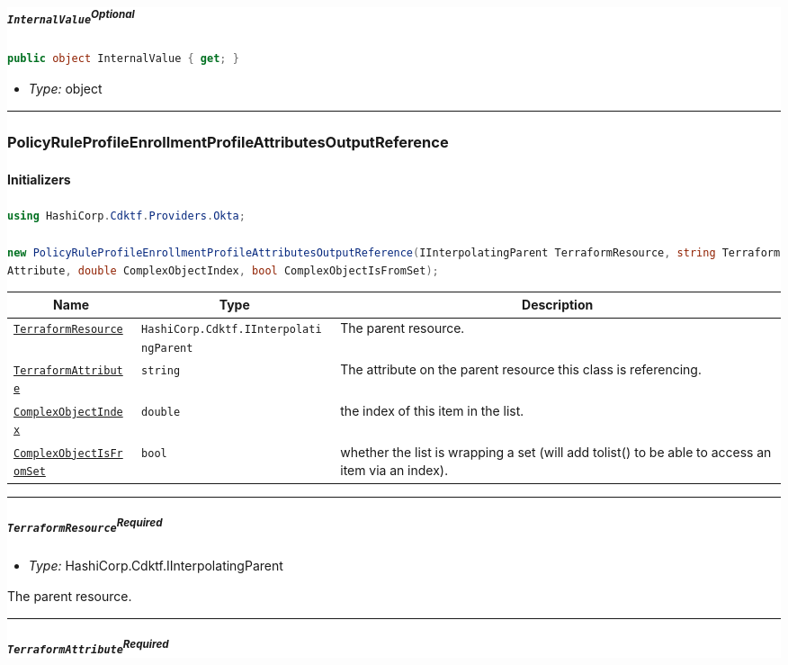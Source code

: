 ##### `InternalValue`<sup>Optional</sup> <a name="InternalValue" id="@cdktf/provider-okta.policyRuleProfileEnrollment.PolicyRuleProfileEnrollmentProfileAttributesList.property.internalValue"></a>

```csharp
public object InternalValue { get; }
```

- *Type:* object

---


### PolicyRuleProfileEnrollmentProfileAttributesOutputReference <a name="PolicyRuleProfileEnrollmentProfileAttributesOutputReference" id="@cdktf/provider-okta.policyRuleProfileEnrollment.PolicyRuleProfileEnrollmentProfileAttributesOutputReference"></a>

#### Initializers <a name="Initializers" id="@cdktf/provider-okta.policyRuleProfileEnrollment.PolicyRuleProfileEnrollmentProfileAttributesOutputReference.Initializer"></a>

```csharp
using HashiCorp.Cdktf.Providers.Okta;

new PolicyRuleProfileEnrollmentProfileAttributesOutputReference(IInterpolatingParent TerraformResource, string TerraformAttribute, double ComplexObjectIndex, bool ComplexObjectIsFromSet);
```

| **Name** | **Type** | **Description** |
| --- | --- | --- |
| <code><a href="#@cdktf/provider-okta.policyRuleProfileEnrollment.PolicyRuleProfileEnrollmentProfileAttributesOutputReference.Initializer.parameter.terraformResource">TerraformResource</a></code> | <code>HashiCorp.Cdktf.IInterpolatingParent</code> | The parent resource. |
| <code><a href="#@cdktf/provider-okta.policyRuleProfileEnrollment.PolicyRuleProfileEnrollmentProfileAttributesOutputReference.Initializer.parameter.terraformAttribute">TerraformAttribute</a></code> | <code>string</code> | The attribute on the parent resource this class is referencing. |
| <code><a href="#@cdktf/provider-okta.policyRuleProfileEnrollment.PolicyRuleProfileEnrollmentProfileAttributesOutputReference.Initializer.parameter.complexObjectIndex">ComplexObjectIndex</a></code> | <code>double</code> | the index of this item in the list. |
| <code><a href="#@cdktf/provider-okta.policyRuleProfileEnrollment.PolicyRuleProfileEnrollmentProfileAttributesOutputReference.Initializer.parameter.complexObjectIsFromSet">ComplexObjectIsFromSet</a></code> | <code>bool</code> | whether the list is wrapping a set (will add tolist() to be able to access an item via an index). |

---

##### `TerraformResource`<sup>Required</sup> <a name="TerraformResource" id="@cdktf/provider-okta.policyRuleProfileEnrollment.PolicyRuleProfileEnrollmentProfileAttributesOutputReference.Initializer.parameter.terraformResource"></a>

- *Type:* HashiCorp.Cdktf.IInterpolatingParent

The parent resource.

---

##### `TerraformAttribute`<sup>Required</sup> <a name="TerraformAttribute" id="@cdktf/provider-okta.policyRuleProfileEnrollment.PolicyRuleProfileEnrollmentProfileAttributesOutputReference.Initializer.parameter.terraformAttribute"></a>
